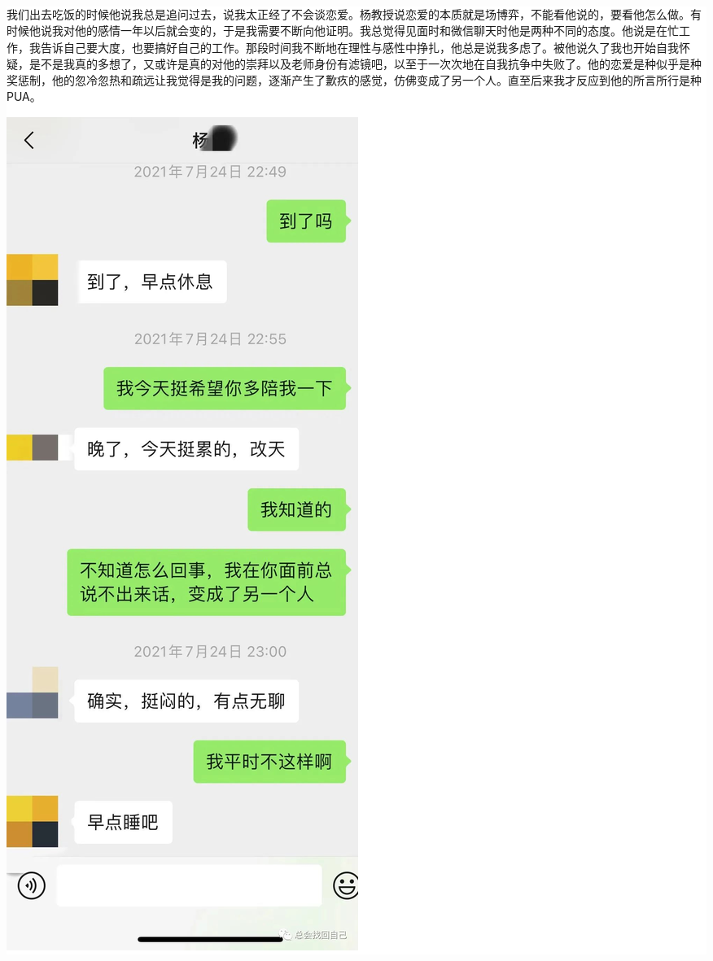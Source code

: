 
我们出去吃饭的时候他说我总是追问过去，说我太正经了不会谈恋爱。杨教授说恋爱的本质就是场博弈，不能看他说的，要看他怎么做。有时候他说我对他的感情一年以后就会变的，于是我需要不断向他证明。我总觉得见面时和微信聊天时他是两种不同的态度。他说是在忙工作，我告诉自己要大度，也要搞好自己的工作。那段时间我不断地在理性与感性中挣扎，他总是说我多虑了。被他说久了我也开始自我怀疑，是不是我真的多想了，又或许是真的对他的崇拜以及老师身份有滤镜吧，以至于一次次地在自我抗争中失败了。他的恋爱是种似乎是种奖惩制，他的忽冷忽热和疏远让我觉得是我的问题，逐渐产生了歉疚的感觉，仿佛变成了另一个人。直至后来我才反应到他的所言所行是种PUA。





<img src="https://raw.githubusercontent.com/UrlSaveBot/urlsavebot.github.io/master/_images/2022/7/3/2052ed36-4962-43cb-ad32-b6776e8a1bb5.jpeg"/>
